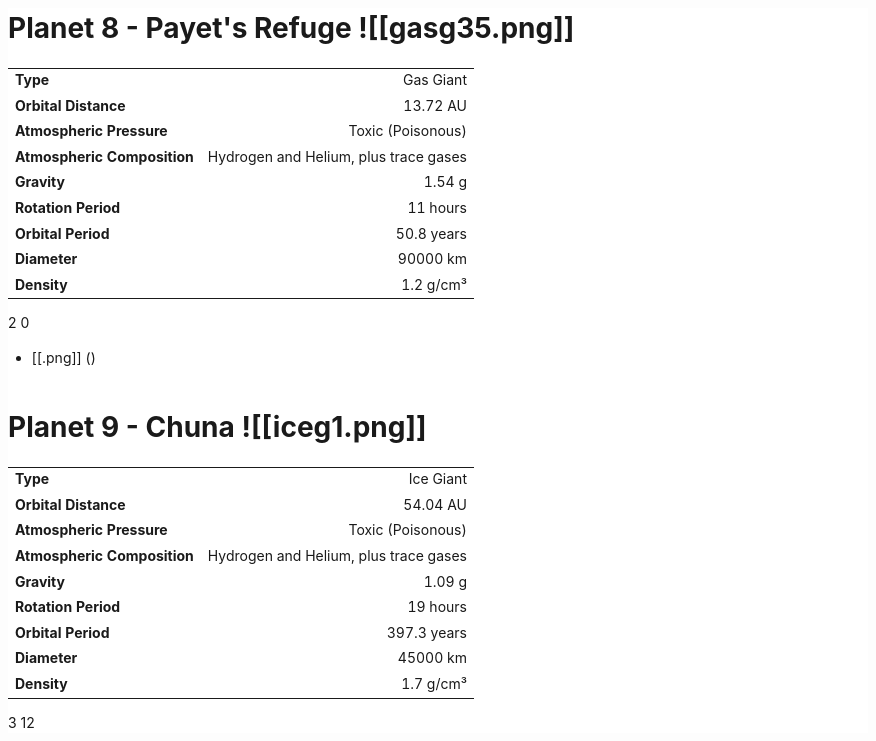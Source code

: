

# Planet 8 - Payet's Refuge ![[gasg35.png]]
|                             |                           |
| --------------------------- | -------------------------:|
| **Type**                    |             Gas Giant |
| **Orbital Distance**        |   13.72 AU |
| **Atmospheric Pressure**    |       Toxic (Poisonous) |
| **Atmospheric Composition** |      Hydrogen and Helium, plus trace gases |
| **Gravity**                 |        1.54 g |
| **Rotation Period**         |  11 hours |
| **Orbital Period** | 50.8 years |
| **Diameter**                |      90000 km | 
| **Density**                 |    1.2 g/cm³ |



2
0

- [[.png]]  ()

# Planet 9 - Chuna ![[iceg1.png]]
|                             |                           |
| --------------------------- | -------------------------:|
| **Type**                    |             Ice Giant |
| **Orbital Distance**        |   54.04 AU |
| **Atmospheric Pressure**    |       Toxic (Poisonous) |
| **Atmospheric Composition** |      Hydrogen and Helium, plus trace gases |
| **Gravity**                 |        1.09 g |
| **Rotation Period**         |  19 hours |
| **Orbital Period** | 397.3 years |
| **Diameter**                |      45000 km | 
| **Density**                 |    1.7 g/cm³ |



3
12
